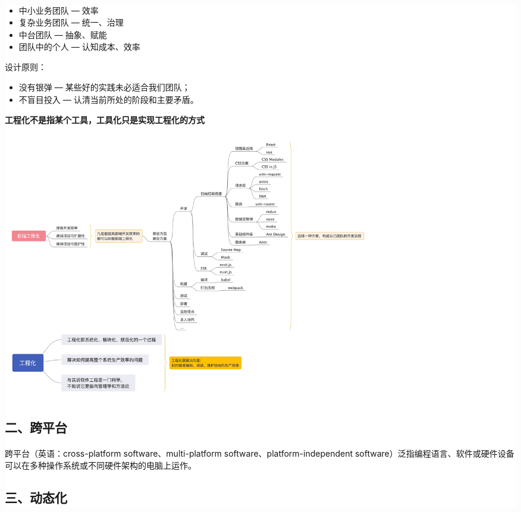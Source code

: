 - 中小业务团队 — 效率
- 复杂业务团队 — 统一、治理
- 中台团队 — 抽象、赋能
- 团队中的个人 — 认知成本、效率

设计原则：

- 没有银弹 — 某些好的实践未必适合我们团队；
- 不盲目投入 — 认清当前所处的阶段和主要矛盾。

**工程化不是指某个工具，工具化只是实现工程化的方式**

<img src="/images/Engineering/web-engineering.jpg" style="zoom:60%">

## 二、跨平台

跨平台（英语：cross-platform software、multi-platform software、platform-independent software）泛指编程语言、软件或硬件设备可以在多种操作系统或不同硬件架构的电脑上运作。

## 三、动态化
